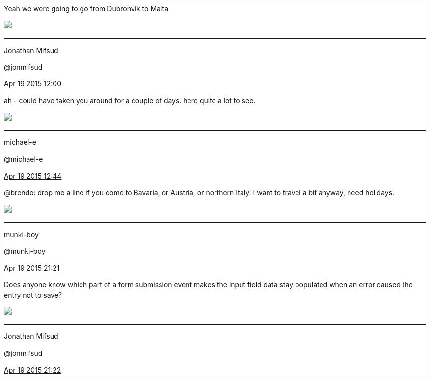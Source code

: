 Yeah we were going to go from Dubronvik to Malta

![](https://avatars1.githubusercontent.com/u/859775?v=3&s=30)

__ __

Jonathan Mifsud

@jonmifsud

[Apr 19 2015
12:00](https://gitter.im/symphonycms/symphony-2?at=553398cd8c86646906dd6d28 ""
)

ah - could have taken you around for a couple of days. here quite a lot to
see.

![](https://avatars2.githubusercontent.com/u/40072?v=3&s=30)

__ __

michael-e

@michael-e

[Apr 19 2015
12:44](https://gitter.im/symphonycms/symphony-2?at=5533a316c6d9d4681f87aa3a ""
)

@brendo: drop me a line if you come to Bavaria, or Austria, or northern Italy.
I want to travel a bit anyway, need holidays.

![](https://avatars1.githubusercontent.com/u/4517581?v=3&s=30)

__ __

munki-boy

@munki-boy

[Apr 19 2015
21:21](https://gitter.im/symphonycms/symphony-2?at=55341c68c6d9d4681f87b268 ""
)

Does anyone know which part of a form submission event makes the input field
data stay populated when an error caused the entry not to save?

![](https://avatars1.githubusercontent.com/u/859775?v=3&s=30)

__ __

Jonathan Mifsud

@jonmifsud

[Apr 19 2015
21:22](https://gitter.im/symphonycms/symphony-2?at=55341c8780707c8f682d20be ""
)
